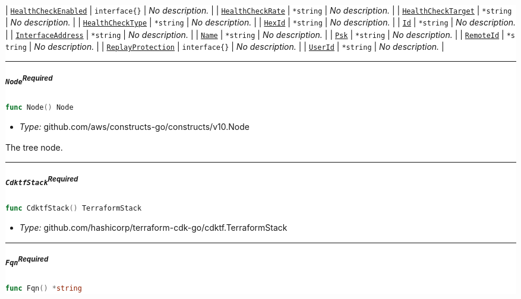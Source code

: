 | <code><a href="#@cdktf/provider-cloudflare.ipsecTunnel.IpsecTunnel.property.healthCheckEnabled">HealthCheckEnabled</a></code> | <code>interface{}</code> | *No description.* |
| <code><a href="#@cdktf/provider-cloudflare.ipsecTunnel.IpsecTunnel.property.healthCheckRate">HealthCheckRate</a></code> | <code>*string</code> | *No description.* |
| <code><a href="#@cdktf/provider-cloudflare.ipsecTunnel.IpsecTunnel.property.healthCheckTarget">HealthCheckTarget</a></code> | <code>*string</code> | *No description.* |
| <code><a href="#@cdktf/provider-cloudflare.ipsecTunnel.IpsecTunnel.property.healthCheckType">HealthCheckType</a></code> | <code>*string</code> | *No description.* |
| <code><a href="#@cdktf/provider-cloudflare.ipsecTunnel.IpsecTunnel.property.hexId">HexId</a></code> | <code>*string</code> | *No description.* |
| <code><a href="#@cdktf/provider-cloudflare.ipsecTunnel.IpsecTunnel.property.id">Id</a></code> | <code>*string</code> | *No description.* |
| <code><a href="#@cdktf/provider-cloudflare.ipsecTunnel.IpsecTunnel.property.interfaceAddress">InterfaceAddress</a></code> | <code>*string</code> | *No description.* |
| <code><a href="#@cdktf/provider-cloudflare.ipsecTunnel.IpsecTunnel.property.name">Name</a></code> | <code>*string</code> | *No description.* |
| <code><a href="#@cdktf/provider-cloudflare.ipsecTunnel.IpsecTunnel.property.psk">Psk</a></code> | <code>*string</code> | *No description.* |
| <code><a href="#@cdktf/provider-cloudflare.ipsecTunnel.IpsecTunnel.property.remoteId">RemoteId</a></code> | <code>*string</code> | *No description.* |
| <code><a href="#@cdktf/provider-cloudflare.ipsecTunnel.IpsecTunnel.property.replayProtection">ReplayProtection</a></code> | <code>interface{}</code> | *No description.* |
| <code><a href="#@cdktf/provider-cloudflare.ipsecTunnel.IpsecTunnel.property.userId">UserId</a></code> | <code>*string</code> | *No description.* |

---

##### `Node`<sup>Required</sup> <a name="Node" id="@cdktf/provider-cloudflare.ipsecTunnel.IpsecTunnel.property.node"></a>

```go
func Node() Node
```

- *Type:* github.com/aws/constructs-go/constructs/v10.Node

The tree node.

---

##### `CdktfStack`<sup>Required</sup> <a name="CdktfStack" id="@cdktf/provider-cloudflare.ipsecTunnel.IpsecTunnel.property.cdktfStack"></a>

```go
func CdktfStack() TerraformStack
```

- *Type:* github.com/hashicorp/terraform-cdk-go/cdktf.TerraformStack

---

##### `Fqn`<sup>Required</sup> <a name="Fqn" id="@cdktf/provider-cloudflare.ipsecTunnel.IpsecTunnel.property.fqn"></a>

```go
func Fqn() *string
```

